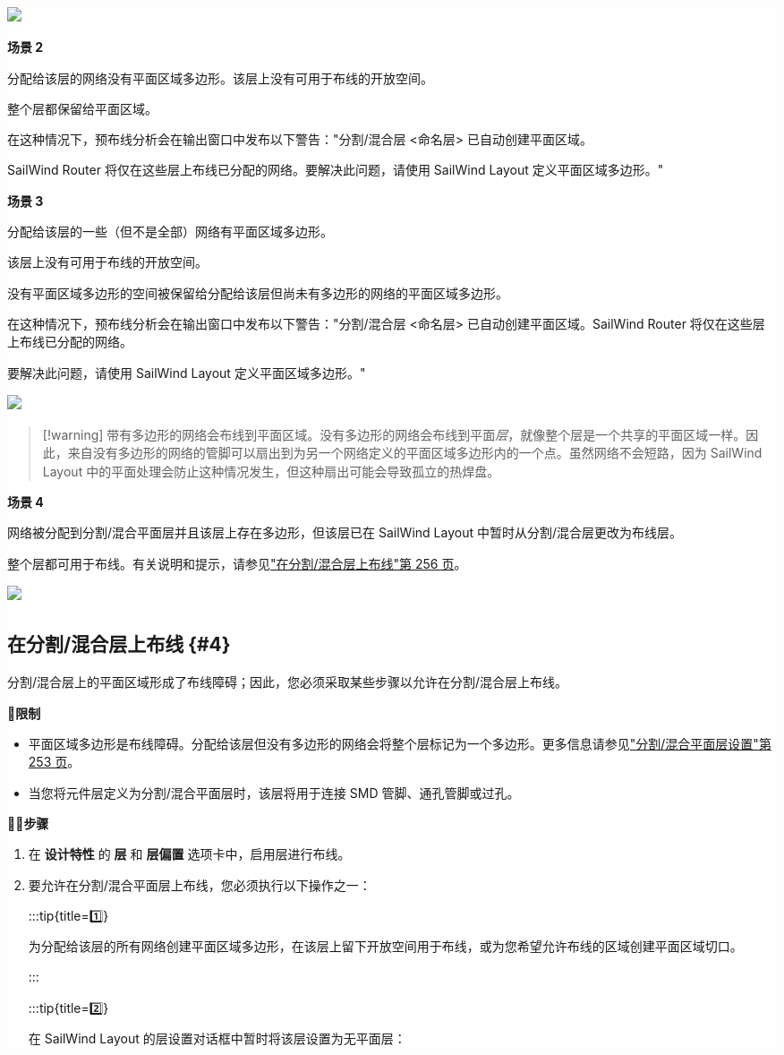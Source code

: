![](/router/guide/16/_page_3_Figure_1.jpeg)

**场景 2**

分配给该层的网络没有平面区域多边形。该层上没有可用于布线的开放空间。

整个层都保留给平面区域。

在这种情况下，预布线分析会在输出窗口中发布以下警告："分割/混合层 <命名层> 已自动创建平面区域。

SailWind Router 将仅在这些层上布线已分配的网络。要解决此问题，请使用 SailWind Layout 定义平面区域多边形。"

**场景 3**

分配给该层的一些（但不是全部）网络有平面区域多边形。

该层上没有可用于布线的开放空间。

没有平面区域多边形的空间被保留给分配给该层但尚未有多边形的网络的平面区域多边形。

在这种情况下，预布线分析会在输出窗口中发布以下警告："分割/混合层 <命名层> 已自动创建平面区域。SailWind Router 将仅在这些层上布线已分配的网络。

要解决此问题，请使用 SailWind Layout 定义平面区域多边形。"

![](/router/guide/16/_page_4_Figure_1.jpeg)

> [!warning] 带有多边形的网络会布线到平面区域。没有多边形的网络会布线到平面*层*，就像整个层是一个共享的平面区域一样。因此，来自没有多边形的网络的管脚可以扇出到为另一个网络定义的平面区域多边形内的一个点。虽然网络不会短路，因为 SailWind Layout 中的平面处理会防止这种情况发生，但这种扇出可能会导致孤立的热焊盘。

**场景 4**

网络被分配到分割/混合平面层并且该层上存在多边形，但该层已在 SailWind Layout 中暂时从分割/混合层更改为布线层。

整个层都可用于布线。有关说明和提示，请参见["在分割/混合层上布线"第 256 页](#page-5-0)。

![](/router/guide/16/_page_4_Figure_6.jpeg)

## 在分割/混合层上布线 \{#4}

分割/混合层上的平面区域形成了布线障碍；因此，您必须采取某些步骤以允许在分割/混合层上布线。

🙊**限制**

- 平面区域多边形是布线障碍。分配给该层但没有多边形的网络会将整个层标记为一个多边形。更多信息请参见["分割/混合平面层设置"](#page-2-0)[第 253 页](#page-2-0)。

- 当您将元件层定义为分割/混合平面层时，该层将用于连接 SMD 管脚、通孔管脚或过孔。

🏃‍♂️‍**步骤**

1. 在 **设计特性** 的 **层** 和 **层偏置** 选项卡中，启用层进行布线。

2. 要允许在分割/混合平面层上布线，您必须执行以下操作之一：

   :::tip{title=1️⃣}

   为分配给该层的所有网络创建平面区域多边形，在该层上留下开放空间用于布线，或为您希望允许布线的区域创建平面区域切口。

   :::

   :::tip{title=2️⃣}

   在 SailWind Layout 的层设置对话框中暂时将该层设置为无平面层：

